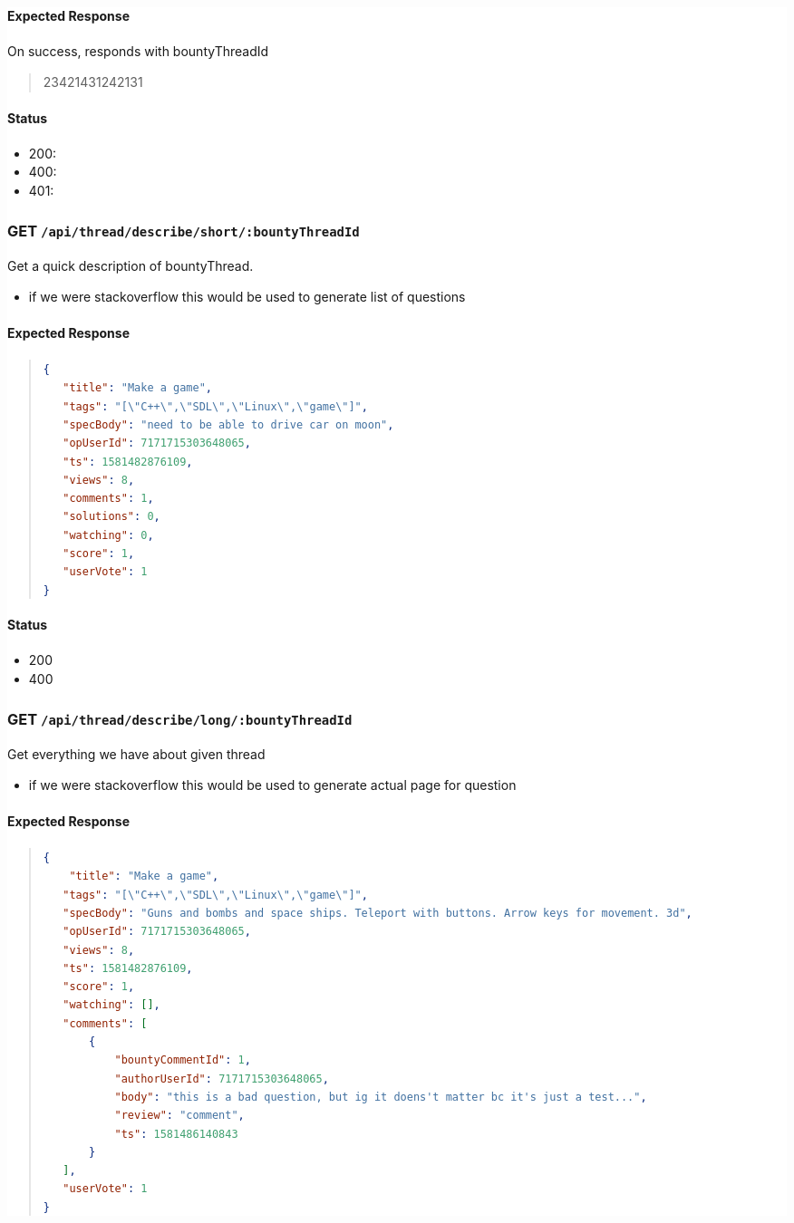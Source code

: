 #### Expected Response
On success, responds with bountyThreadId
> 23421431242131

#### Status
- 200:
- 400:
- 401:


### **GET** `/api/thread/describe/short/:bountyThreadId`
Get a quick description of bountyThread. 
- if we were stackoverflow this would be used to generate list of questions

#### Expected Response
> ```json
> {
>    "title": "Make a game",
>    "tags": "[\"C++\",\"SDL\",\"Linux\",\"game\"]",
>    "specBody": "need to be able to drive car on moon",
>    "opUserId": 7171715303648065,
>    "ts": 1581482876109,
>    "views": 8,
>    "comments": 1,
>    "solutions": 0,
>    "watching": 0,
>    "score": 1,
>    "userVote": 1
>}
>```

#### Status
- 200
- 400


### **GET** `/api/thread/describe/long/:bountyThreadId`
Get everything we have about given thread
- if we were stackoverflow this would be used to generate actual page for question

#### Expected Response
> ```json
> {
>     "title": "Make a game",
>    "tags": "[\"C++\",\"SDL\",\"Linux\",\"game\"]",
>    "specBody": "Guns and bombs and space ships. Teleport with buttons. Arrow keys for movement. 3d",
>    "opUserId": 7171715303648065,
>    "views": 8,
>    "ts": 1581482876109,
>    "score": 1,
>    "watching": [],
>    "comments": [
>        {
>            "bountyCommentId": 1,
>            "authorUserId": 7171715303648065,
>            "body": "this is a bad question, but ig it doens't matter bc it's just a test...",
>            "review": "comment",
>            "ts": 1581486140843
>        }
>    ],
>    "userVote": 1
> }
> ```